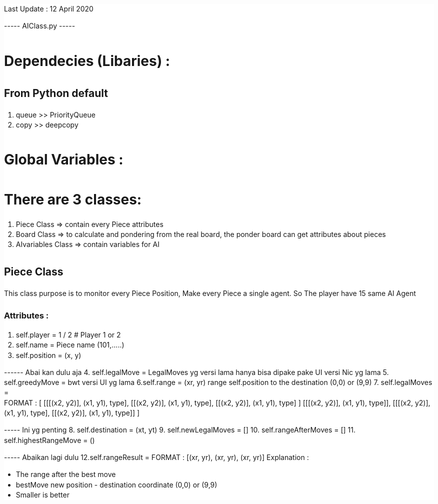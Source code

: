 Last Update : 12 April 2020

----- AIClass.py -----

# Dependecies (Libaries) :
## From Python default
1. queue >> PriorityQueue
2. copy >> deepcopy

# Global Variables :

# There are 3 classes:
1. Piece Class => contain every Piece attributes
2. Board Class => to calculate and pondering from the real board, the ponder board can get attributes about pieces
3. AIvariables Class => contain variables for AI


## Piece Class
This class purpose is to monitor every Piece Position, Make every Piece a single agent. So The player have 15 same AI Agent

### Attributes :
1. self.player = 1 / 2 # Player 1 or 2
2. self.name = Piece name (101,.....)
3. self.position = (x, y)

------ Abai kan dulu aja 
4. self.legalMove = LegalMoves yg versi lama hanya bisa dipake pake UI versi Nic yg lama
5. self.greedyMove = bwt versi UI yg lama
6.self.range =  (xr, yr) range self.position to the destination (0,0) or (9,9)
7. self.legalMoves =  
FORMAT : 
[ 
[[[(x2, y2)], (x1, y1), type], [[(x2, y2)], (x1, y1), type], [[(x2, y2)], (x1, y1), type] ]
[[[(x2, y2)], (x1, y1), type]],
[[[(x2, y2)], (x1, y1), type], [[(x2, y2)], (x1, y1), type]]  ]

    
----- Ini yg penting
8. self.destination = (xt, yt)
9. self.newLegalMoves = []
10. self.rangeAfterMoves = []
11. self.highestRangeMove = ()

----- Abaikan lagi dulu
12.self.rangeResult = 
FORMAT :
[(xr, yr),
(xr, yr),
(xr, yr)] 
Explanation :
- The range after the best move  
- bestMove new position - destination coordinate (0,0) or (9,9)
- Smaller is better
        